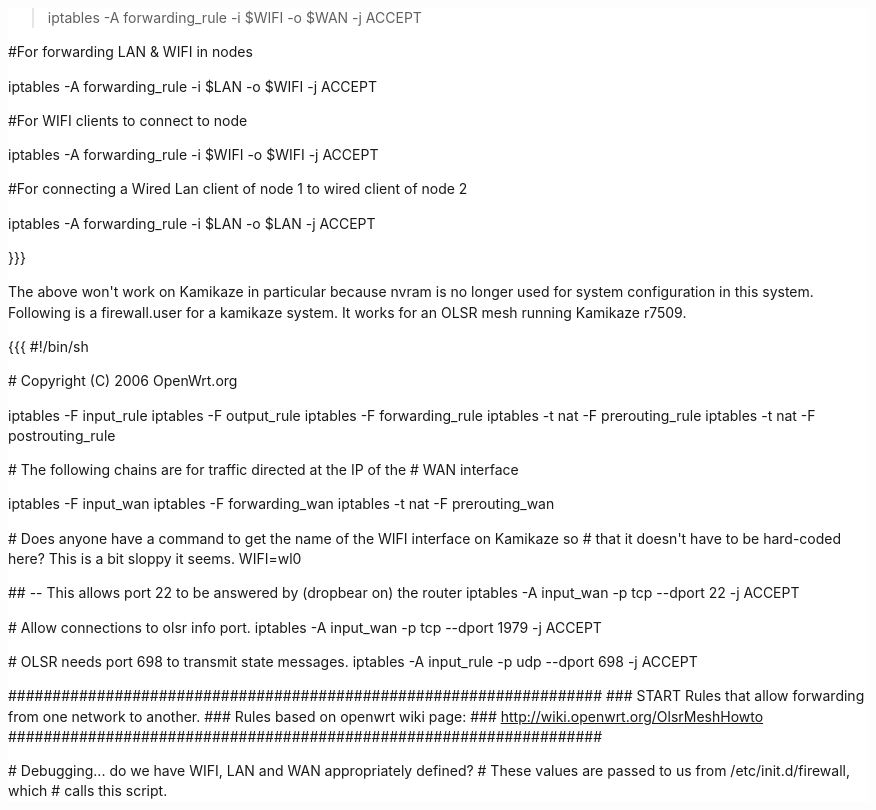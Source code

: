 > iptables -A forwarding\_rule -i \$WIFI -o \$WAN -j ACCEPT

\#For forwarding LAN & WIFI in nodes

iptables -A forwarding\_rule -i \$LAN -o \$WIFI -j ACCEPT

\#For WIFI clients to connect to node

iptables -A forwarding\_rule -i \$WIFI -o \$WIFI -j ACCEPT

\#For connecting a Wired Lan client of node 1 to wired client of node 2

iptables -A forwarding\_rule -i \$LAN -o \$LAN -j ACCEPT

}}}

The above won't work on Kamikaze in particular because nvram is no
longer used for system configuration in this system. Following is a
firewall.user for a kamikaze system. It works for an OLSR mesh running
Kamikaze r7509.

{{{ \#!/bin/sh

\# Copyright (C) 2006 OpenWrt.org

iptables -F input\_rule iptables -F output\_rule iptables -F
forwarding\_rule iptables -t nat -F prerouting\_rule iptables -t nat -F
postrouting\_rule

\# The following chains are for traffic directed at the IP of the \# WAN
interface

iptables -F input\_wan iptables -F forwarding\_wan iptables -t nat -F
prerouting\_wan

\# Does anyone have a command to get the name of the WIFI interface on
Kamikaze so \# that it doesn't have to be hard-coded here? This is a bit
sloppy it seems. WIFI=wl0

\#\# -- This allows port 22 to be answered by (dropbear on) the router
iptables -A input\_wan -p tcp --dport 22 -j ACCEPT

\# Allow connections to olsr info port. iptables -A input\_wan -p tcp
--dport 1979 -j ACCEPT

\# OLSR needs port 698 to transmit state messages. iptables -A
input\_rule -p udp --dport 698 -j ACCEPT

\#\#\#\#\#\#\#\#\#\#\#\#\#\#\#\#\#\#\#\#\#\#\#\#\#\#\#\#\#\#\#\#\#\#\#\#\#\#\#\#\#\#\#\#\#\#\#\#\#\#\#\#\#\#\#\#\#\#\#\#\#\#\#\#\#\#\#
\#\#\# START Rules that allow forwarding from one network to another.
\#\#\# Rules based on openwrt wiki page: \#\#\#
<http://wiki.openwrt.org/OlsrMeshHowto>
\#\#\#\#\#\#\#\#\#\#\#\#\#\#\#\#\#\#\#\#\#\#\#\#\#\#\#\#\#\#\#\#\#\#\#\#\#\#\#\#\#\#\#\#\#\#\#\#\#\#\#\#\#\#\#\#\#\#\#\#\#\#\#\#\#\#\#

\# Debugging... do we have WIFI, LAN and WAN appropriately defined? \#
These values are passed to us from /etc/init.d/firewall, which \# calls
this script.
